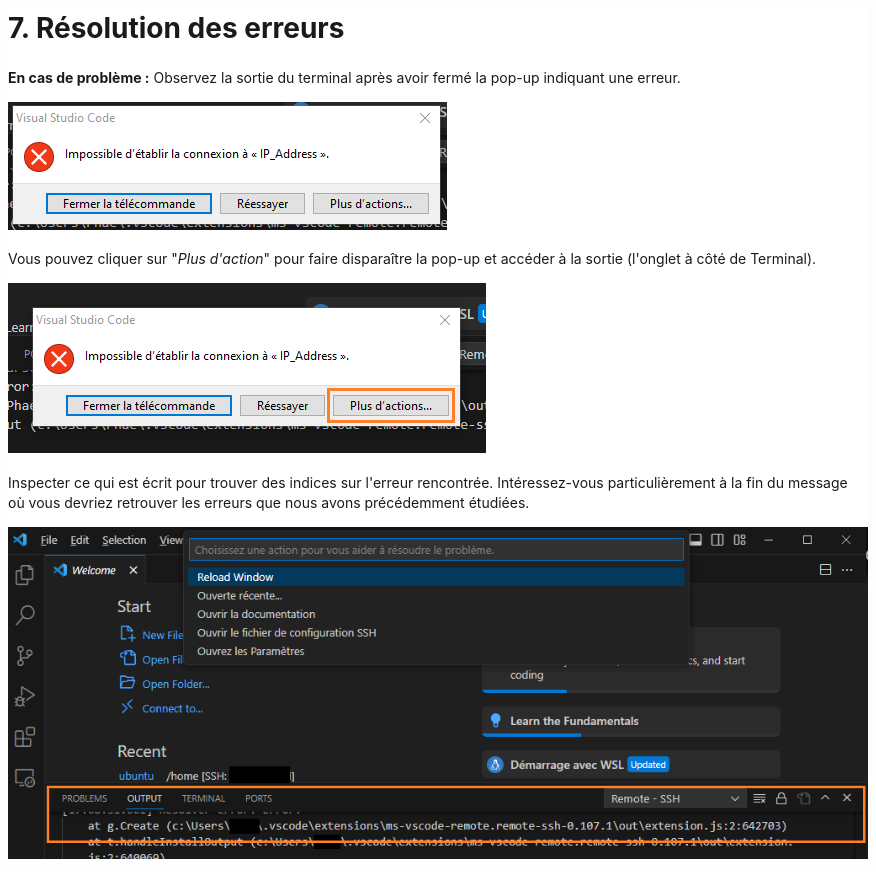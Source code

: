   

# 7. Résolution des erreurs

**En cas de problème :** Observez la sortie du terminal après avoir fermé la pop-up indiquant une erreur.

![alt text](image-29.png)

Vous pouvez cliquer sur "_Plus d'action_" pour faire disparaître la pop-up et accéder à la sortie (l'onglet à côté de Terminal).

![alt text](image-30.png)
  

Inspecter ce qui est écrit pour trouver des indices sur l'erreur rencontrée. Intéressez-vous particulièrement à la fin du message où vous devriez retrouver les erreurs que nous avons précédemment étudiées.

![alt text](image-31.png)

